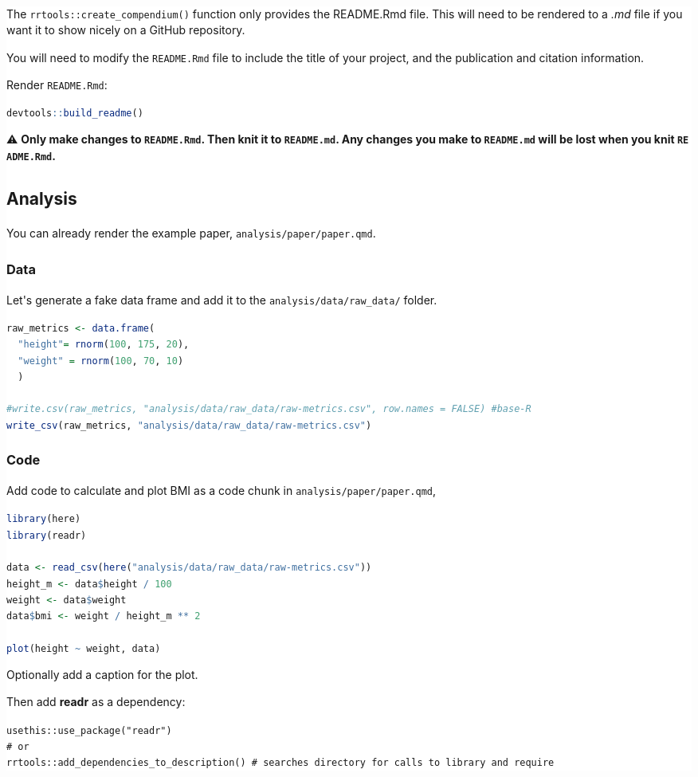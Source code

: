The `rrtools::create_compendium()` function only provides the README.Rmd file.
This will need to be rendered to a *.md* file if you want it to show nicely
on a GitHub repository.

You will need to modify the `README.Rmd` file to include the title of your
project, and the publication and citation information.

Render `README.Rmd`:

```r
devtools::build_readme()
```

:warning: **Only make changes to `README.Rmd`. Then knit it to `README.md`. Any
changes you make to `README.md` will be lost when you knit `README.Rmd`.**

## Analysis

You can already render the example paper, `analysis/paper/paper.qmd`.

### Data

Let's generate a fake data frame and add it to the `analysis/data/raw_data/`
folder.

```r
raw_metrics <- data.frame(
  "height"= rnorm(100, 175, 20),
  "weight" = rnorm(100, 70, 10)
  )
  
#write.csv(raw_metrics, "analysis/data/raw_data/raw-metrics.csv", row.names = FALSE) #base-R
write_csv(raw_metrics, "analysis/data/raw_data/raw-metrics.csv")
```

### Code

Add code to calculate and plot BMI as a code chunk in `analysis/paper/paper.qmd`,

```r
library(here)
library(readr)

data <- read_csv(here("analysis/data/raw_data/raw-metrics.csv"))
height_m <- data$height / 100
weight <- data$weight
data$bmi <- weight / height_m ** 2

plot(height ~ weight, data)
```

Optionally add a caption for the plot.

Then add **readr** as a dependency:

```
usethis::use_package("readr")
# or
rrtools::add_dependencies_to_description() # searches directory for calls to library and require
```
